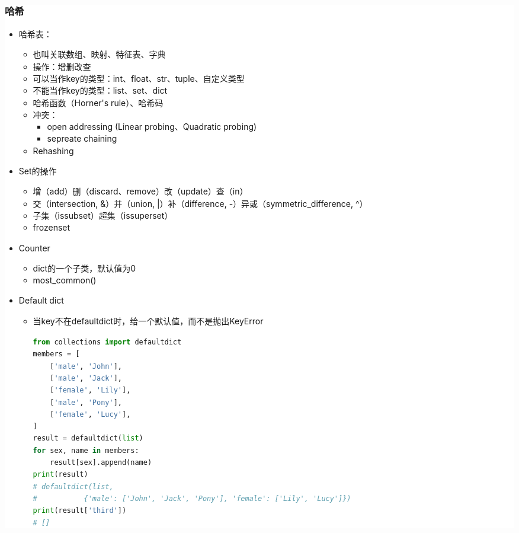 ### 哈希

- 哈希表：

  - 也叫关联数组、映射、特征表、字典
  - 操作：增删改查
  - 可以当作key的类型：int、float、str、tuple、自定义类型
  - 不能当作key的类型：list、set、dict
  - 哈希函数（Horner's rule）、哈希码
  - 冲突：
    - open addressing  (Linear probing、Quadratic probing)
    - sepreate chaining
  - Rehashing

- Set的操作

  - 增（add）删（discard、remove）改（update）查（in）
  - 交（intersection, &）并（union, |）补（difference, -）异或（symmetric_difference, ^）
  - 子集（issubset）超集（issuperset）
  - frozenset 

- Counter

  - dict的一个子类，默认值为0
  - most_common()

- Default dict

  - 当key不在defaultdict时，给一个默认值，而不是抛出KeyError

    ```python
    from collections import defaultdict
    members = [
        ['male', 'John'],
        ['male', 'Jack'],
        ['female', 'Lily'],
        ['male', 'Pony'],
        ['female', 'Lucy'],
    ]
    result = defaultdict(list)
    for sex, name in members:
        result[sex].append(name)
    print(result)
    # defaultdict(list,
    #           {'male': ['John', 'Jack', 'Pony'], 'female': ['Lily', 'Lucy']})
    print(result['third'])
    # []
    ```
